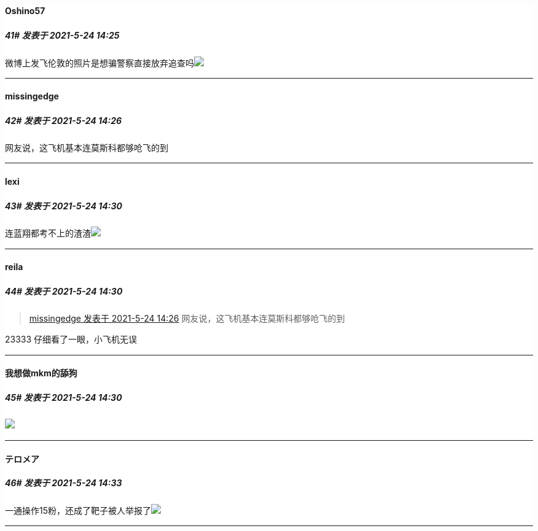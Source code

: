 ####  Oshino57  
##### 41#       发表于 2021-5-24 14:25


微博上发飞伦敦的照片是想骗警察直接放弃追查吗<img src="https://static.saraba1st.com/image/smiley/face2017/068.png" referrerpolicy="no-referrer">


*****

####  missingedge  
##### 42#       发表于 2021-5-24 14:26


网友说，这飞机基本连莫斯科都够呛飞的到


*****

####  lexi  
##### 43#       发表于 2021-5-24 14:30


连蓝翔都考不上的渣渣<img src="https://static.saraba1st.com/image/smiley/face2017/067.png" referrerpolicy="no-referrer">


*****

####  reila  
##### 44#       发表于 2021-5-24 14:30


<blockquote><a href="httphttps://bbs.saraba1st.com/2b/forum.php?mod=redirect&amp;goto=findpost&amp;pid=51354156&amp;ptid=2005758" target="_blank">missingedge 发表于 2021-5-24 14:26</a>
网友说，这飞机基本连莫斯科都够呛飞的到</blockquote>
23333 仔细看了一眼，小飞机无误


*****

####  我想做mkm的舔狗  
##### 45#       发表于 2021-5-24 14:30


<img src="https://static.saraba1st.com/image/smiley/face2017/065.png" referrerpolicy="no-referrer">


*****

####  テロメア  
##### 46#       发表于 2021-5-24 14:33


一通操作15粉，还成了靶子被人举报了<img src="https://static.saraba1st.com/image/smiley/face2017/135.png" referrerpolicy="no-referrer">


*****

